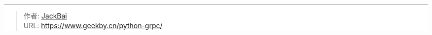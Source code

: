 
---

> 作者: [JackBai](https://github.com/jackbai233)  
> URL: https://www.geekby.cn/python-grpc/  

